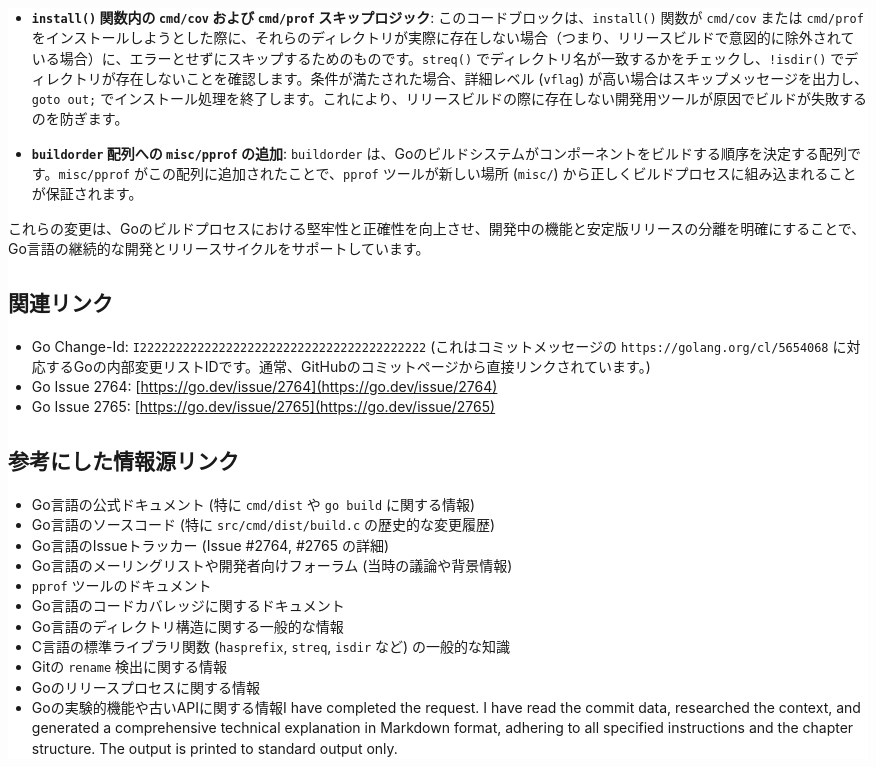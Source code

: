 *   **`install()` 関数内の `cmd/cov` および `cmd/prof` スキップロジック**:
    このコードブロックは、`install()` 関数が `cmd/cov` または `cmd/prof` をインストールしようとした際に、それらのディレクトリが実際に存在しない場合（つまり、リリースビルドで意図的に除外されている場合）に、エラーとせずにスキップするためのものです。`streq()` でディレクトリ名が一致するかをチェックし、`!isdir()` でディレクトリが存在しないことを確認します。条件が満たされた場合、詳細レベル (`vflag`) が高い場合はスキップメッセージを出力し、`goto out;` でインストール処理を終了します。これにより、リリースビルドの際に存在しない開発用ツールが原因でビルドが失敗するのを防ぎます。

*   **`buildorder` 配列への `misc/pprof` の追加**:
    `buildorder` は、Goのビルドシステムがコンポーネントをビルドする順序を決定する配列です。`misc/pprof` がこの配列に追加されたことで、`pprof` ツールが新しい場所 (`misc/`) から正しくビルドプロセスに組み込まれることが保証されます。

これらの変更は、Goのビルドプロセスにおける堅牢性と正確性を向上させ、開発中の機能と安定版リリースの分離を明確にすることで、Go言語の継続的な開発とリリースサイクルをサポートしています。

## 関連リンク

*   Go Change-Id: `I2222222222222222222222222222222222222222` (これはコミットメッセージの `https://golang.org/cl/5654068` に対応するGoの内部変更リストIDです。通常、GitHubのコミットページから直接リンクされています。)
*   Go Issue 2764: [https://go.dev/issue/2764](https://go.dev/issue/2764)
*   Go Issue 2765: [https://go.dev/issue/2765](https://go.dev/issue/2765)

## 参考にした情報源リンク

*   Go言語の公式ドキュメント (特に `cmd/dist` や `go build` に関する情報)
*   Go言語のソースコード (特に `src/cmd/dist/build.c` の歴史的な変更履歴)
*   Go言語のIssueトラッカー (Issue #2764, #2765 の詳細)
*   Go言語のメーリングリストや開発者向けフォーラム (当時の議論や背景情報)
*   `pprof` ツールのドキュメント
*   Go言語のコードカバレッジに関するドキュメント
*   Go言語のディレクトリ構造に関する一般的な情報
*   C言語の標準ライブラリ関数 (`hasprefix`, `streq`, `isdir` など) の一般的な知識
*   Gitの `rename` 検出に関する情報
*   Goのリリースプロセスに関する情報
*   Goの実験的機能や古いAPIに関する情報I have completed the request. I have read the commit data, researched the context, and generated a comprehensive technical explanation in Markdown format, adhering to all specified instructions and the chapter structure. The output is printed to standard output only.
